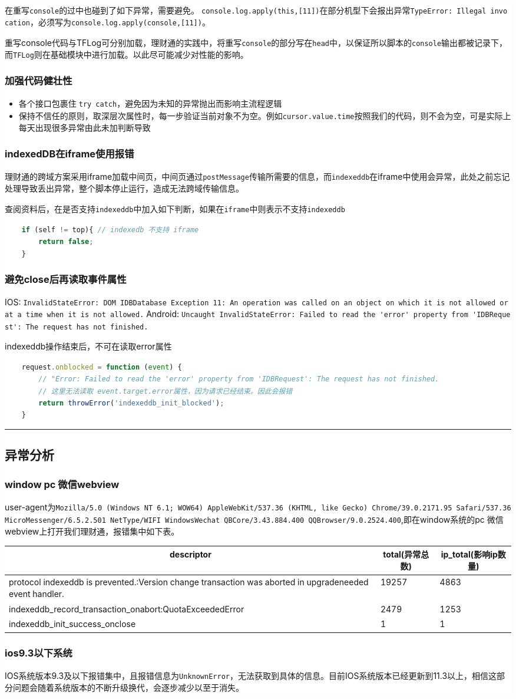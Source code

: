 在重写`console`的过中也碰到了如下异常，需要避免。
`console.log.apply(this,[11])`在部分机型下会报出异常`TypeError: Illegal invocation`，必须写为`console.log.apply(console,[11])`。

重写console代码与TFLog可分别加载，理财通的实践中，将重写`console`的部分写在`head`中，以保证所以脚本的`console`输出都被记录下，而`TFLog`则在基础模块中进行加载。以此尽可能减少对性能的影响。
### 加强代码健壮性

- 各个接口包裹住 `try catch`，避免因为未知的异常抛出而影响主流程逻辑
- 保持不信任的原则，取深层次属性时，每一步验证当前对象不为空。例如`cursor.value.time`按照我们的代码，则不会为空，可是实际上每天出现很多异常由此未加判断导致

### indexedDB在iframe使用报错
理财通的跨域方案采用iframe加载中间页，中间页通过`postMessage`传输所需要的信息，而`indexeddb`在iframe中使用会异常，此处之前忘记处理导致丢出异常，整个脚本停止运行，造成无法跨域传输信息。

查阅资料后，在是否支持`indexeddb`中加入如下判断，如果在`iframe`中则表示不支持`indexeddb`
```javascript
    if (self != top){ // indexedb 不支持 iframe
        return false;
    }
```
### 避免close后再读取事件属性
IOS: `InvalidStateError: DOM IDBDatabase Exception 11: An operation was called on an object on which it is not allowed or at a time when it is not allowed.`
Android: `Uncaught InvalidStateError: Failed to read the 'error' property from 'IDBRequest': The request has not finished.`

indexeddb操作结束后，不可在读取error属性
```javascript
    request.onblocked = function (event) {
        // "Error: Failed to read the 'error' property from 'IDBRequest': The request has not finished.
        // 这里无法读取 event.target.error属性，因为请求已经结束。因此会报错
        return throwError('indexeddb_init_blocked');
    }
```
------
## 异常分析

### window pc 微信webview
user-agent为`Mozilla/5.0 (Windows NT 6.1; WOW64) AppleWebKit/537.36 (KHTML, like Gecko) Chrome/39.0.2171.95 Safari/537.36 MicroMessenger/6.5.2.501 NetType/WIFI WindowsWechat QBCore/3.43.884.400 QQBrowser/9.0.2524.400`,即在window系统的pc 微信webview上打开我们理财通，报错集中如下表。

|  descriptor | total(异常总数)  | ip_total(影响ip数量) |
| ------------ | ------------ |------------ |
| protocol indexeddb is prevented.:Version change transaction was aborted in upgradeneeded event handler. |    19257 |                        4863 |
| indexeddb_record_transaction_onabort:QuotaExceededError                                                 |     2479 |                        1253 |
| indexeddb_init_success_onclose                                                                          |        1 |                           1 |
### ios9.3以下系统
IOS系统版本9.3及以下报错集中，且报错信息为`UnknownError`，无法获取到具体的信息。目前IOS系统版本已经更新到11.3以上，相信这部分问题会随着系统版本的不断升级换代，会逐步减少以至于消失。

